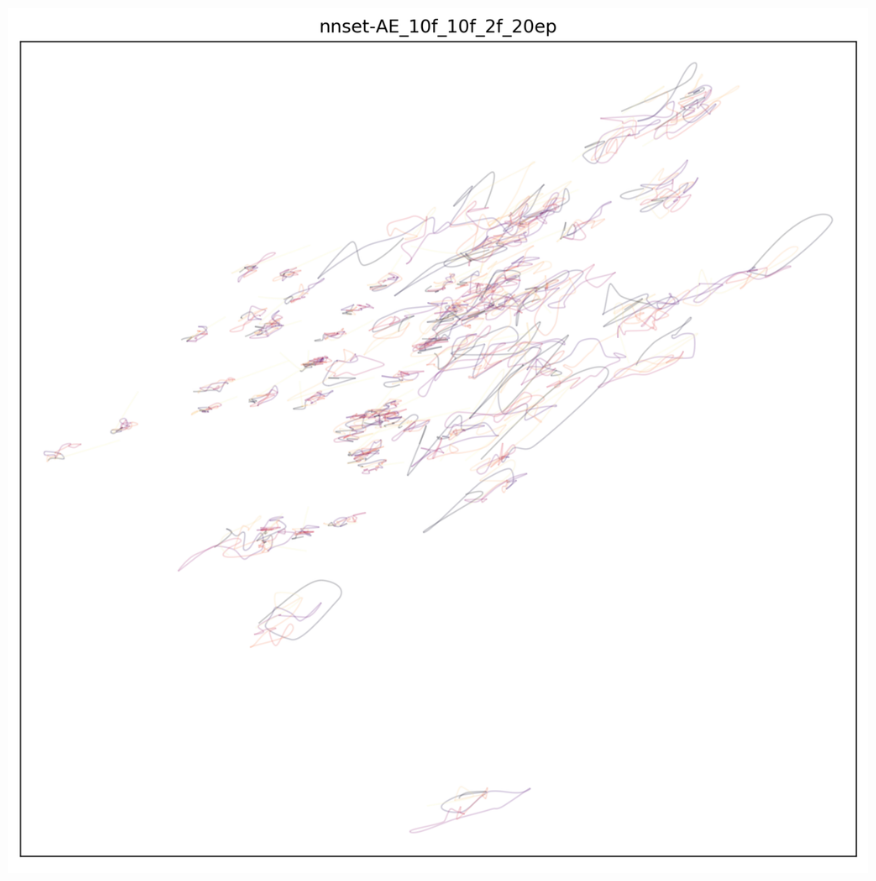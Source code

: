 <td> <img src="https://github.com/EduardoVernier/guided-dynamic-projections-resources/blob/main/static/colored_by_time/trails-nnset-AE_10f_10f_2f_20ep.png?raw=true" alt="-" style="width:100%">